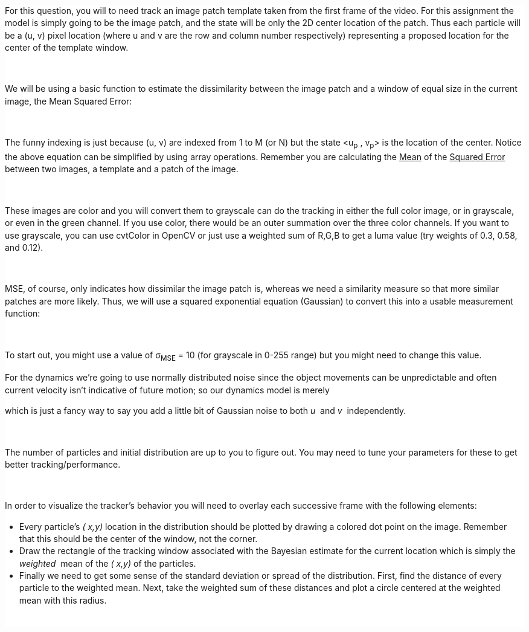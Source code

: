 For this question, you will to need track an image patch template taken from the first frame of the video. For this assignment the model is simply going to be the image patch, and the state will be only the 2D center location of the patch. Thus each particle will be a (u, v) pixel location (where u and v are the row and column number respectively) representing a proposed location for the center of the template window.

&nbsp;

We will be using a basic function to estimate the dissimilarity between the image patch and a window of equal size in the current image, the Mean Squared Error:

&nbsp;

The funny indexing is just because (u, v) are indexed from 1 to M (or N) but the state &lt;u<sub>p</sub>​ ,<sub>​</sub> v<sub>p</sub>​ <sub>​</sub>&gt; is the location of the center. Notice the above equation can be simplified by using array operations. Remember you are calculating the <u>Mean</u>​ of the <u>Squared​ Error</u> between two images, a template and a patch of the image.

&nbsp;

These images are color and you will convert them to grayscale can do the tracking in either the full color image, or in grayscale, or even in the green channel. If you use color, there would be an outer summation over the three color channels. If you want to use grayscale, you can use cvtColor in OpenCV or just use a weighted sum of R,G,B to get a luma value (try weights of 0.3, 0.58, and 0.12).

&nbsp;

MSE, of course, only indicates how dissimilar the image patch is, whereas we need a similarity measure so that more similar patches are more likely. Thus, we will use a squared exponential equation (Gaussian) to convert this into a usable measurement function:

&nbsp;

To start out, you might use a value of σ<sub>MSE</sub>​ = 10 (for grayscale in 0-255 range) but you might need to change this value.

For the dynamics we’re going to use normally distributed noise since the object movements can be unpredictable and often current velocity isn’t indicative of future motion; so our dynamics model is merely

which is just a fancy way to say you add a little bit of Gaussian noise to both<em> u </em>​ ​and<em> v </em>​ ​independently.

&nbsp;

The number of particles and initial distribution are up to you to figure out. You may need to tune your parameters for these to get better tracking/performance.

&nbsp;

In order to visualize the tracker’s behavior you will need to overlay each successive frame with the following elements:

<ul>
<li>Every particle’s <em>(</em>​ <em>x,y)</em> location in the distribution should be plotted by drawing a colored dot point on the image. Remember that this should be the center of the window, not the corner.</li>
<li>Draw the rectangle of the tracking window associated with the Bayesian estimate for the current location which is simply the <em>weighted</em>​ ​ mean of the <em>(</em>​ <em>x,y)</em>​ of the particles.</li>
<li>Finally we need to get some sense of the standard deviation or spread of the distribution. First, find the distance of every particle to the weighted mean. Next, take the weighted sum of these distances and plot a circle centered at the weighted mean with this radius.</li>
</ul>
&nbsp;
